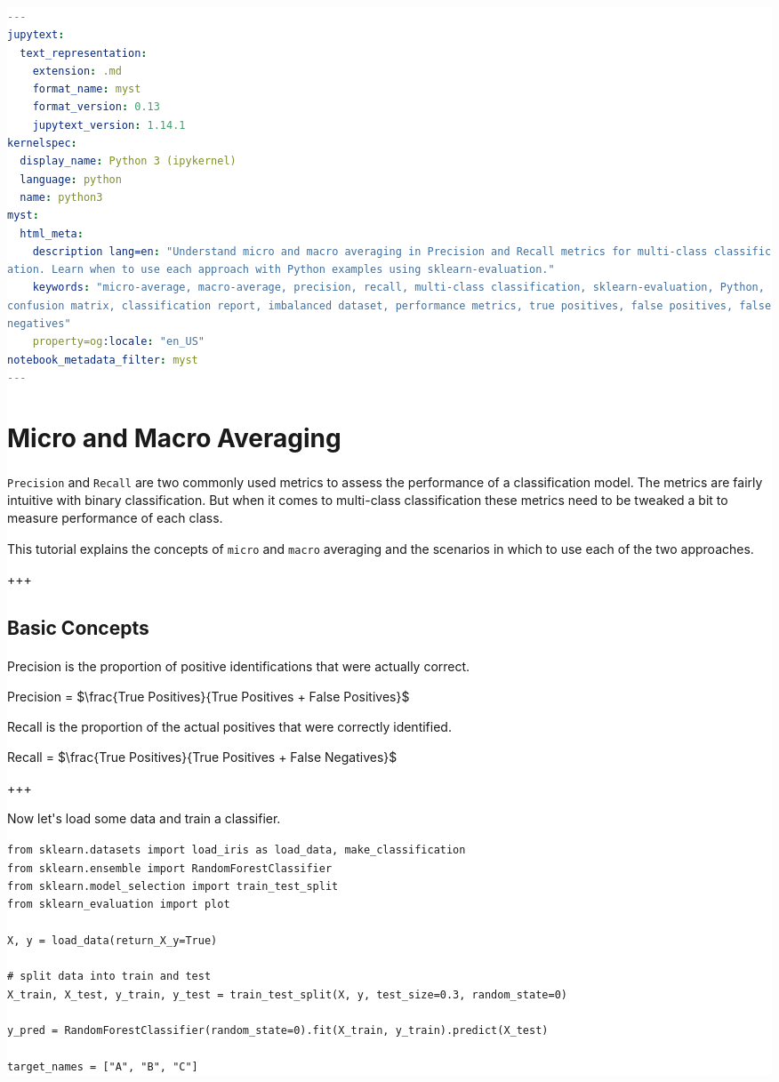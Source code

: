 ```yaml
---
jupytext:
  text_representation:
    extension: .md
    format_name: myst
    format_version: 0.13
    jupytext_version: 1.14.1
kernelspec:
  display_name: Python 3 (ipykernel)
  language: python
  name: python3
myst:
  html_meta:
    description lang=en: "Understand micro and macro averaging in Precision and Recall metrics for multi-class classification. Learn when to use each approach with Python examples using sklearn-evaluation."
    keywords: "micro-average, macro-average, precision, recall, multi-class classification, sklearn-evaluation, Python, confusion matrix, classification report, imbalanced dataset, performance metrics, true positives, false positives, false negatives"
    property=og:locale: "en_US"
notebook_metadata_filter: myst
---
```


# Micro and Macro Averaging

`Precision` and `Recall` are two commonly used metrics to assess the performance of a classification model. The metrics are fairly intuitive with binary classification. But when it comes to multi-class classification these metrics need to be tweaked a bit to measure performance of each class. 

This tutorial explains the concepts of `micro` and `macro` averaging and the scenarios in which to use each of the two approaches.

+++

## Basic Concepts

Precision is the proportion of positive identifications that were actually correct.

Precision = $\frac{True   Positives}{True   Positives + False   Positives}$

Recall is the proportion of the actual positives that were correctly identified.

Recall = $\frac{True   Positives}{True   Positives + False   Negatives}$

+++

Now let's load some data and train a classifier.

```{code-cell} ipython3
from sklearn.datasets import load_iris as load_data, make_classification
from sklearn.ensemble import RandomForestClassifier
from sklearn.model_selection import train_test_split
from sklearn_evaluation import plot

X, y = load_data(return_X_y=True)

# split data into train and test
X_train, X_test, y_train, y_test = train_test_split(X, y, test_size=0.3, random_state=0)

y_pred = RandomForestClassifier(random_state=0).fit(X_train, y_train).predict(X_test)

target_names = ["A", "B", "C"]
```
